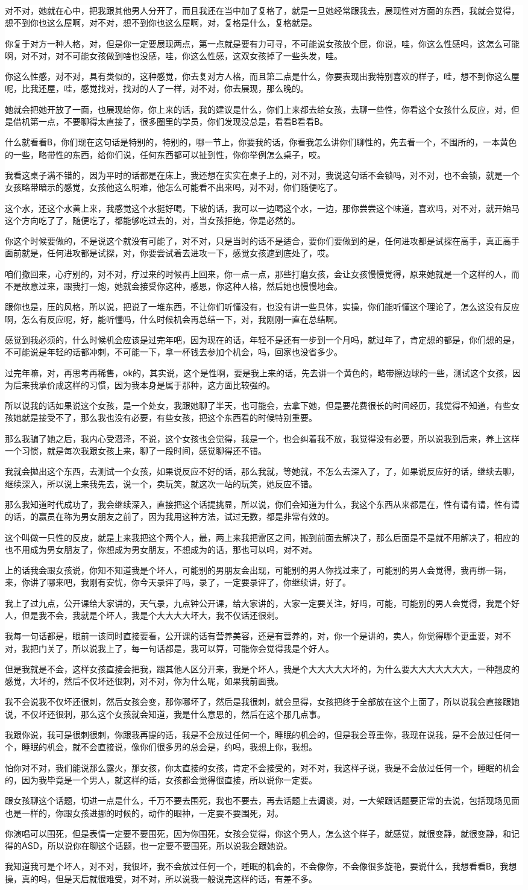 对不对，她就在心中，把我跟其他男人分开了，而且我还在当中加了复格了，就是一旦她经常跟我去，展现性对方面的东西，我就会觉得，想不到你也这么屋啊，对不对，想不到你也这么屋啊，对，复格是什么，复格就是。

你复于对方一种人格，对，但是你一定要展现两点，第一点就是要有力可寻，不可能说女孩放个屁，你说，哇，你这么性感吗，这怎么可能啊，对不对，对不可能女孩做到啥也没感，哇，你这么性感，这双女孩掉了一些头发，哇。

你这么性感，对不对，具有类似的，这种感觉，你去复对方人格，而且第二点是什么，你要表现出我特别喜欢的样子，哇，想不到你这么屋呢，比我还屋，哇，感觉找对，找对的人了一样，对不对，你去展现，那么晚的。

她就会把她开放了一面，也展现给你，你上来的话，我的建议是什么，你们上来都去给女孩，去聊一些性，你看这个女孩什么反应，对，但是借机第一点，不要聊得太直接了，很多圈里的学员，你们发现没总是，看看B看看B。

什么就看看B，你们现在这句话是特别的，特别的，哪一节上，你要我的话，你看我怎么讲你们聊性的，先去看一个，不围所的，一本黄色的一些，略带性的东西，给你们说，任何东西都可以扯到性，你你举例怎么桌子，哎。

我看这桌子满不错的，因为平时的话都是在床上，我还想在实实在桌子上的，对不对，我说这句话不会锁吗，对不对，也不会锁，就是一个女孩略带暗示的感觉，女孩他这么明难，他怎么可能看不出来吗，对不对，你们随便吃了。

这个水，还这个水黄上来，我感觉这个水挺好喝，下坡的话，我可以一边喝这个水，一边，那你尝尝这个味道，喜欢吗，对不对，就开始马这个方向吃了了，随便吃了，都能够吃过去的，对，当女孩拒绝，你是必然的。

你这个时候要做的，不是说这个就没有可能了，对不对，只是当时的话不是适合，要你们要做到的是，任何进攻都是试探在高手，真正高手面前就是，任何进攻都是试探，对，你要尝试着去进攻一下，感觉女孩遮到底处了，哎。

咱们撤回来，心疗别的，对不对，疗过来的时候再上回来，你一点一点，那些打磨女孩，会让女孩慢慢觉得，原来她就是一个这样的人，而不是故意过来，跟我打一炮，她就会接受你这种，感恩，你这种人格，然后她也慢慢地会。

跟你也是，压的风格，所以说，把说了一堆东西，不让你们听懂没有，也没有讲一些具体，实操，你们能听懂这个理论了，怎么这没有反应啊，怎么有反应呢，好，能听懂吗，什么时候机会再总结一下，对，我刚刚一直在总结啊。

感觉到我必须的，什么时候机会应该是过完年吧，因为现在的话，年轻不是还有一步到一个月吗，就过年了，肯定想的都是，你们想的是，不可能说是年轻的话都冲刺，不可能一下，拿一杯钱去参加个机会，吗，回家也没省多少。

过完年嘛，对，再思考再稀售，ok的，其实说，这个是性啊，要是我上来的话，先去讲一个黄色的，略带擦边球的一些，测试这个女孩，因为后来我承价成这样的习惯，因为我本身是属于那种，这方面比较强的。

所以说我的话如果说这个女孩，是一个处女，我跟她聊了半天，也可能会，去拿下她，但是要花费很长的时间经历，我觉得不知道，有些女孩她就是接受不了，那么我也没有必要，有些女孩，把这个东西看的时候特别重要。

那么我骗了她之后，我内心受潜泽，不说，这个女孩也会觉得，我是一个，也会纠着我不放，我觉得没有必要，所以说我到后来，养上这样一个习惯，就是每次我跟女孩上来，聊了一段时间，感觉聊得还不错。

我就会拋出这个东西，去测试一个女孩，如果说反应不好的话，那么我就，等她就，不怎么去深入了，了，如果说反应好的话，继续去聊，继续深入，所以说上来我先去，说一个，卖玩笑，就这次一站的玩笑，她反应不错。

那么我知道时代成功了，我会继续深入，直接把这个话提挑显，所以说，你们会知道为什么，我这个东西从来都是在，性有请有请，性有请的话，的赢员在称为男女朋友之前了，因为我用这种方法，试过无数，都是非常有效的。

这个叫做一只性的反皮，就是上来我把这个两个人，最，两上来我把雷区之间，搬到前面去解决了，那么后面是不是就不用解决了，相应的也不用成为男女朋友了，你想成为男女朋友，不想成为的话，那也可以吗，对不对。

上的话我会跟女孩说，你知不知道我是个坏人，可能别的男朋友会出现，可能别的男人你找过来了，可能别的男人会觉得，我再绑一锅，来，你讲了哪来吧，我刚有安忧，你今天录评了吗，录了，一定要录评了，你继续讲，好了。

我上了过九点，公开课给大家讲的，天气录，九点钟公开课，给大家讲的，大家一定要关注，好吗，可能，可能别的男人会觉得，我是个好人，但是我不会，我就是个坏人，我是个大大大大坏大，我不仅话还很刺。

我每一句话都是，眼前一该同时直接要看，公开课的话有营养美容，还是有营养的，对，你一个是讲的，卖人，你觉得哪个更重要，对不对，我把门关了，所以说我上了，每一句话都是，我可以算，可能你会觉得我是个好人。

但是我就是不会，这样女孩直接会把我，跟其他人区分开来，我是个坏人，我是个大大大大大坏的，为什么要大大大大大大大，一种翘皮的感觉，大坏的，然后不仅坏还很刺，对不对，你为什么呢，如果我前面我。

我不会说我不仅坏还很刺，然后女孩会变，那你哪坏了，然后是我很刺，就会显得，女孩把终于全部放在这个上面了，所以说我会直接跟她说，不仅坏还很刺，那么这个女孩就会知道，我是什么意思的，然后在这个那几点事。

我跟你说，我可是很刺很刺，你跟我再提的话，我是不会放过任何一个，睡眠的机会的，但是我会尊重你，我现在说我，是不会放过任何一个，睡眠的机会，就不会直接说，像你们很多男的总会是，约吗，我想上你，我想。

怕你对不对，我们能说那么露火，那女孩，你太直接的女孩，肯定不会接受的，对不对，我这样子说，我是不会放过任何一个，睡眠的机会的，因为我毕竟是一个男人，就这样的话，女孩都会觉得很直接，所以说你一定要。

跟女孩聊这个话题，切进一点是什么，千万不要去围死，我也不要去，再去话题上去调谈，对，一大架跟话题要正常的去说，包括现场见面也是一样的，你跟女孩进挪的时候的，动作的眼神，一定要不要围死，对。

你演唱可以围死，但是表情一定要不要围死，因为你围死，女孩会觉得，你这个男人，怎么这个样子，就感觉，就很变静，就很变静，和记得的ASD，所以说你在聊这个话题，也一定要不要围死，所以说我会跟她说。

我知道我可是个坏人，对不对，我很坏，我不会放过任何一个，睡眠的机会的，不会像你，不会像很多旋艳，要说什么，我想看看B，我想操，真的吗，但是天后就很难受，对不对，所以说我一般说完这样的话，有差不多。

